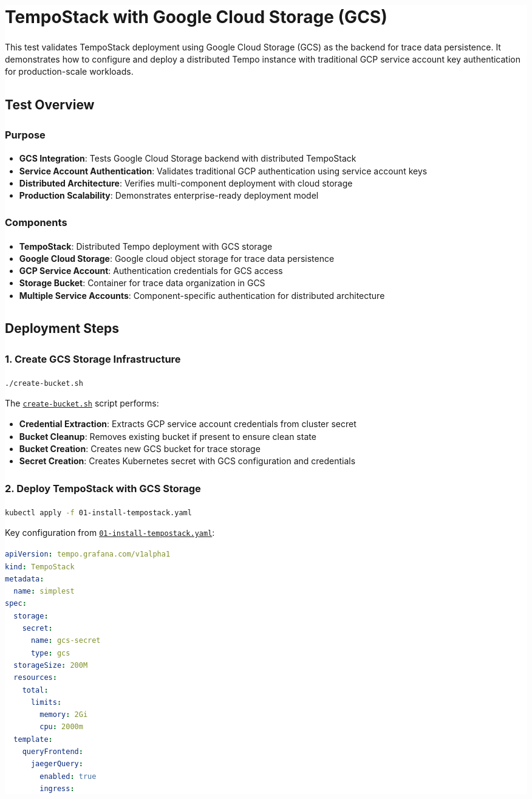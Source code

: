 # TempoStack with Google Cloud Storage (GCS)

This test validates TempoStack deployment using Google Cloud Storage (GCS) as the backend for trace data persistence. It demonstrates how to configure and deploy a distributed Tempo instance with traditional GCP service account key authentication for production-scale workloads.

## Test Overview

### Purpose
- **GCS Integration**: Tests Google Cloud Storage backend with distributed TempoStack
- **Service Account Authentication**: Validates traditional GCP authentication using service account keys
- **Distributed Architecture**: Verifies multi-component deployment with cloud storage
- **Production Scalability**: Demonstrates enterprise-ready deployment model

### Components
- **TempoStack**: Distributed Tempo deployment with GCS storage
- **Google Cloud Storage**: Google cloud object storage for trace data persistence
- **GCP Service Account**: Authentication credentials for GCS access
- **Storage Bucket**: Container for trace data organization in GCS
- **Multiple Service Accounts**: Component-specific authentication for distributed architecture

## Deployment Steps

### 1. Create GCS Storage Infrastructure
```bash
./create-bucket.sh
```

The [`create-bucket.sh`](create-bucket.sh) script performs:
- **Credential Extraction**: Extracts GCP service account credentials from cluster secret
- **Bucket Cleanup**: Removes existing bucket if present to ensure clean state
- **Bucket Creation**: Creates new GCS bucket for trace storage
- **Secret Creation**: Creates Kubernetes secret with GCS configuration and credentials

### 2. Deploy TempoStack with GCS Storage
```bash
kubectl apply -f 01-install-tempostack.yaml
```

Key configuration from [`01-install-tempostack.yaml`](01-install-tempostack.yaml):
```yaml
apiVersion: tempo.grafana.com/v1alpha1
kind: TempoStack
metadata:
  name: simplest
spec:
  storage:
    secret:
      name: gcs-secret
      type: gcs
  storageSize: 200M
  resources:
    total:
      limits:
        memory: 2Gi
        cpu: 2000m
  template:
    queryFrontend:
      jaegerQuery:
        enabled: true
        ingress:
```